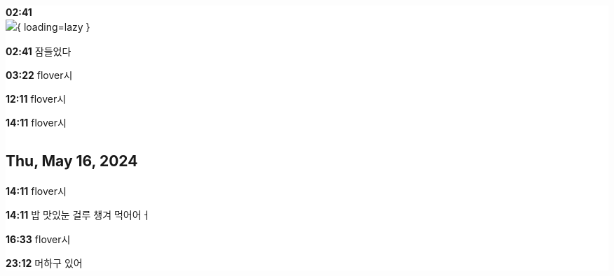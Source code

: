 **02:41**<br>
![](../media/hayoung/weverse__20241201152540.jpg){ loading=lazy }

**02:41** 잠들었다

**03:22** flover시

**12:11** flover시

**14:11** flover시
## Thu, May 16, 2024

**14:11** flover시

**14:11** 밥 맛있눈 걸루 챙겨 먹어어ㅓ

**16:33** flover시

**23:12** 머하구 있어

